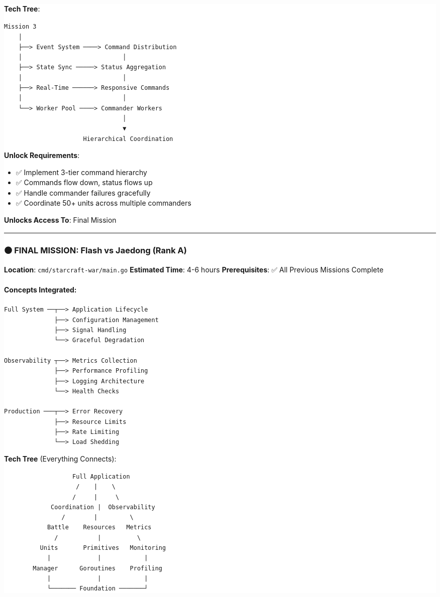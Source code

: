 **Tech Tree**:
```
Mission 3
    │
    ├──> Event System ────> Command Distribution
    │                            │
    ├──> State Sync ─────> Status Aggregation
    │                            │
    ├──> Real-Time ──────> Responsive Commands
    │                            │
    └──> Worker Pool ────> Commander Workers
                                 │
                                 ▼
                      Hierarchical Coordination
```

**Unlock Requirements**:
- ✅ Implement 3-tier command hierarchy
- ✅ Commands flow down, status flows up
- ✅ Handle commander failures gracefully
- ✅ Coordinate 50+ units across multiple commanders

**Unlocks Access To**: Final Mission

---

### ⚫ FINAL MISSION: Flash vs Jaedong (Rank A)
**Location**: `cmd/starcraft-war/main.go`
**Estimated Time**: 4-6 hours
**Prerequisites**: ✅ All Previous Missions Complete

#### Concepts Integrated:
```
Full System ──┬──> Application Lifecycle
              ├──> Configuration Management
              ├──> Signal Handling
              └──> Graceful Degradation

Observability ┬──> Metrics Collection
              ├──> Performance Profiling
              ├──> Logging Architecture
              └──> Health Checks

Production ───┬──> Error Recovery
              ├──> Resource Limits
              ├──> Rate Limiting
              └──> Load Shedding
```

**Tech Tree** (Everything Connects):
```
                   Full Application
                    /    |    \
                   /     |     \
             Coordination |  Observability
                /        |         \
            Battle    Resources   Metrics
              /           |          \
          Units       Primitives   Monitoring
            |             |            |
        Manager      Goroutines    Profiling
            |             |            |
            └─────── Foundation ───────┘
```
